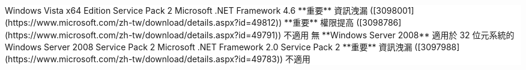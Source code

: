 </td>
</tr>
<tr>
<td style="border:1px solid black;">
Windows Vista x64 Edition Service Pack 2

</td>
<td style="border:1px solid black;">
Microsoft .NET Framework 4.6

</td>
<td style="border:1px solid black;">
**重要**  
資訊洩漏  
([3098001](https://www.microsoft.com/zh-tw/download/details.aspx?id=49812))

</td>
<td style="border:1px solid black;">
**重要**  
權限提高  
([3098786](https://www.microsoft.com/zh-tw/download/details.aspx?id=49791))

</td>
<td style="border:1px solid black;">
不適用

</td>
<td style="border:1px solid black;">
無

</td>
</tr>
<tr>
<td style="border:1px solid black;" colspan="6">
**Windows Server 2008**

</td>
</tr>
<tr>
<td style="border:1px solid black;">
適用於 32 位元系統的 Windows Server 2008 Service Pack 2

</td>
<td style="border:1px solid black;">
Microsoft .NET Framework 2.0 Service Pack 2

</td>
<td style="border:1px solid black;">
**重要**  
資訊洩漏  
([3097988](https://www.microsoft.com/zh-tw/download/details.aspx?id=49783))

</td>
<td style="border:1px solid black;">
不適用
